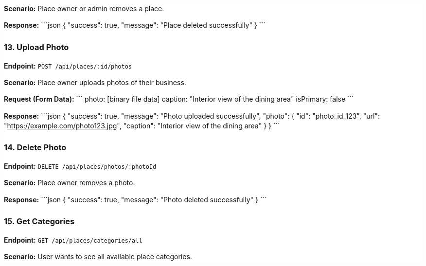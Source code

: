 **Scenario:** Place owner or admin removes a place.

**Response:**
\`\`\`json
{
  "success": true,
  "message": "Place deleted successfully"
}
\`\`\`

### 13. Upload Photo

**Endpoint:** `POST /api/places/:id/photos`

**Scenario:** Place owner uploads photos of their business.

**Request (Form Data):**
\`\`\`
photo: [binary file data]
caption: "Interior view of the dining area"
isPrimary: false
\`\`\`

**Response:**
\`\`\`json
{
  "success": true,
  "message": "Photo uploaded successfully",
  "photo": {
    "id": "photo_id_123",
    "url": "https://example.com/photo123.jpg",
    "caption": "Interior view of the dining area"
  }
}
\`\`\`

### 14. Delete Photo

**Endpoint:** `DELETE /api/places/photos/:photoId`

**Scenario:** Place owner removes a photo.

**Response:**
\`\`\`json
{
  "success": true,
  "message": "Photo deleted successfully"
}
\`\`\`

### 15. Get Categories

**Endpoint:** `GET /api/places/categories/all`

**Scenario:** User wants to see all available place categories.
